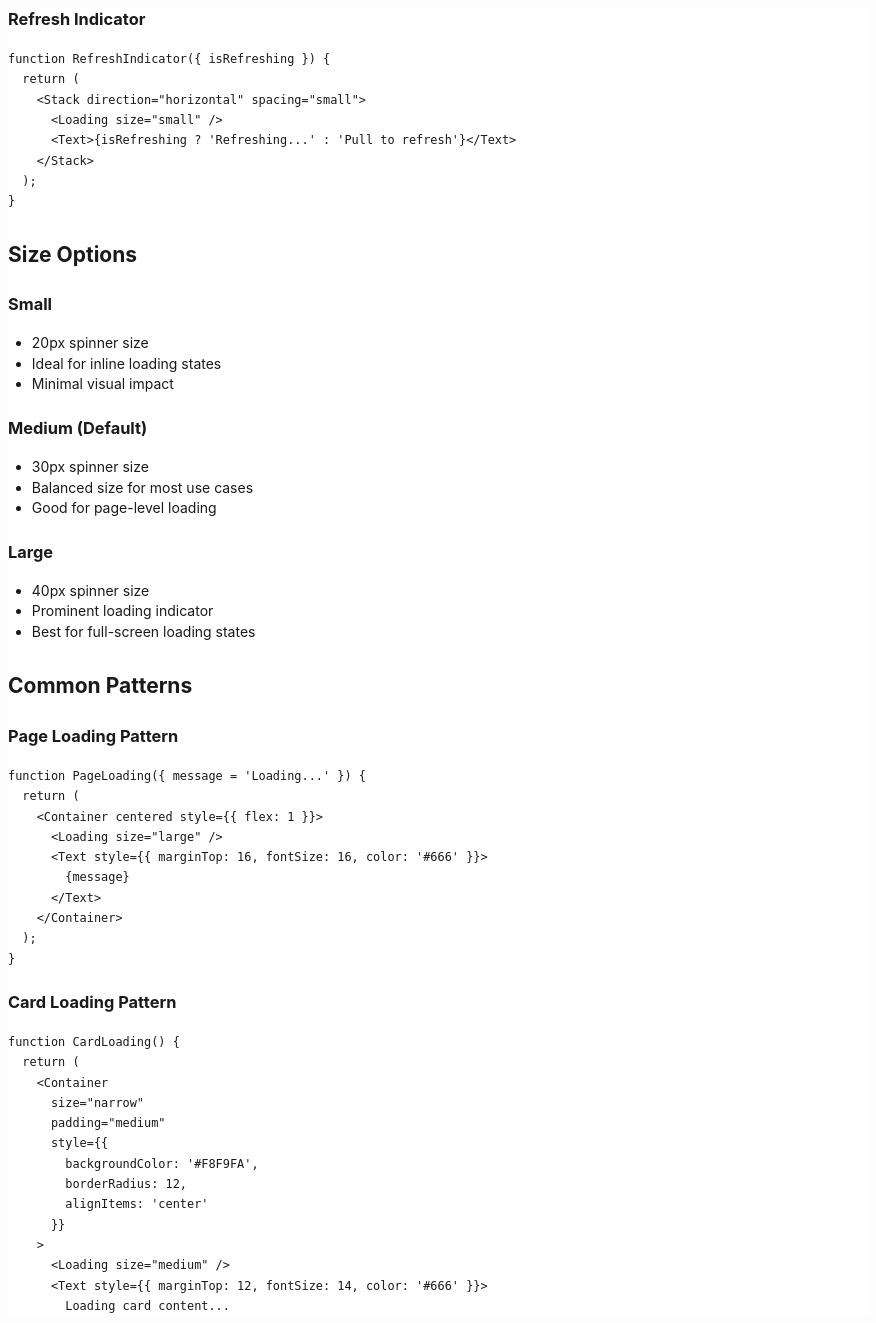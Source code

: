 ### Refresh Indicator

```tsx
function RefreshIndicator({ isRefreshing }) {
  return (
    <Stack direction="horizontal" spacing="small">
      <Loading size="small" />
      <Text>{isRefreshing ? 'Refreshing...' : 'Pull to refresh'}</Text>
    </Stack>
  );
}
```

## Size Options

### Small
- 20px spinner size
- Ideal for inline loading states
- Minimal visual impact

### Medium (Default)
- 30px spinner size
- Balanced size for most use cases
- Good for page-level loading

### Large
- 40px spinner size
- Prominent loading indicator
- Best for full-screen loading states

## Common Patterns

### Page Loading Pattern
```tsx
function PageLoading({ message = 'Loading...' }) {
  return (
    <Container centered style={{ flex: 1 }}>
      <Loading size="large" />
      <Text style={{ marginTop: 16, fontSize: 16, color: '#666' }}>
        {message}
      </Text>
    </Container>
  );
}
```

### Card Loading Pattern
```tsx
function CardLoading() {
  return (
    <Container
      size="narrow"
      padding="medium"
      style={{
        backgroundColor: '#F8F9FA',
        borderRadius: 12,
        alignItems: 'center'
      }}
    >
      <Loading size="medium" />
      <Text style={{ marginTop: 12, fontSize: 14, color: '#666' }}>
        Loading card content...
```